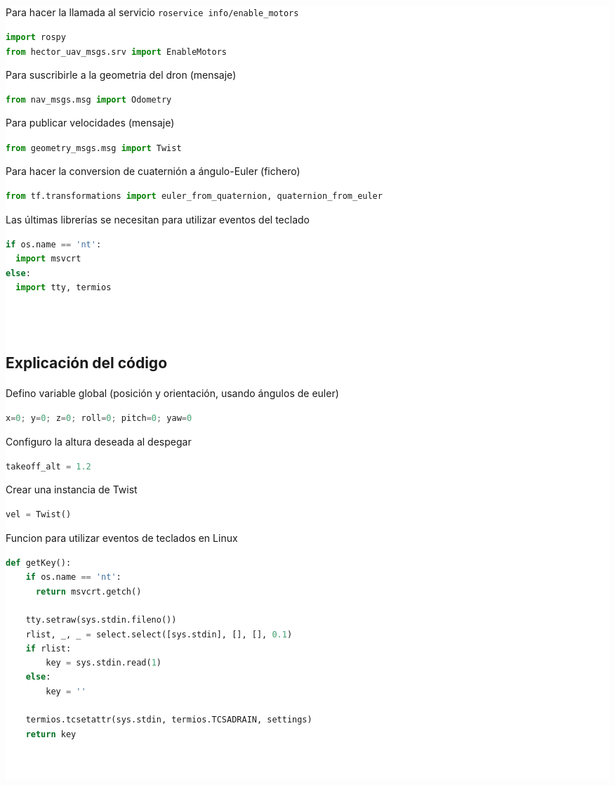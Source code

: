 Para hacer la llamada al servicio ```roservice info/enable_motors```
```python
import rospy
from hector_uav_msgs.srv import EnableMotors
```

Para suscribirle a la geometria del dron (mensaje)
```python
from nav_msgs.msg import Odometry
```

Para publicar velocidades (mensaje)
```python
from geometry_msgs.msg import Twist
```

Para hacer la conversion de cuaternión a ángulo-Euler (fichero)
```python
from tf.transformations import euler_from_quaternion, quaternion_from_euler
```

Las últimas librerías se necesitan para utilizar eventos del teclado
```python
if os.name == 'nt':
  import msvcrt
else:
  import tty, termios
```
<br><br>


## Explicación del código

Defino variable global (posición y orientación, usando ángulos de euler)
```python
x=0; y=0; z=0; roll=0; pitch=0; yaw=0
```

Configuro la altura deseada al despegar
```python
takeoff_alt = 1.2
```
Crear una instancia de Twist
```python
vel = Twist() 
```

Funcion para utilizar eventos de teclados en Linux
```python
def getKey():
    if os.name == 'nt':
      return msvcrt.getch()

    tty.setraw(sys.stdin.fileno())
    rlist, _, _ = select.select([sys.stdin], [], [], 0.1)
    if rlist:
        key = sys.stdin.read(1)
    else:
        key = ''

    termios.tcsetattr(sys.stdin, termios.TCSADRAIN, settings)
    return key
```
<br><br>
